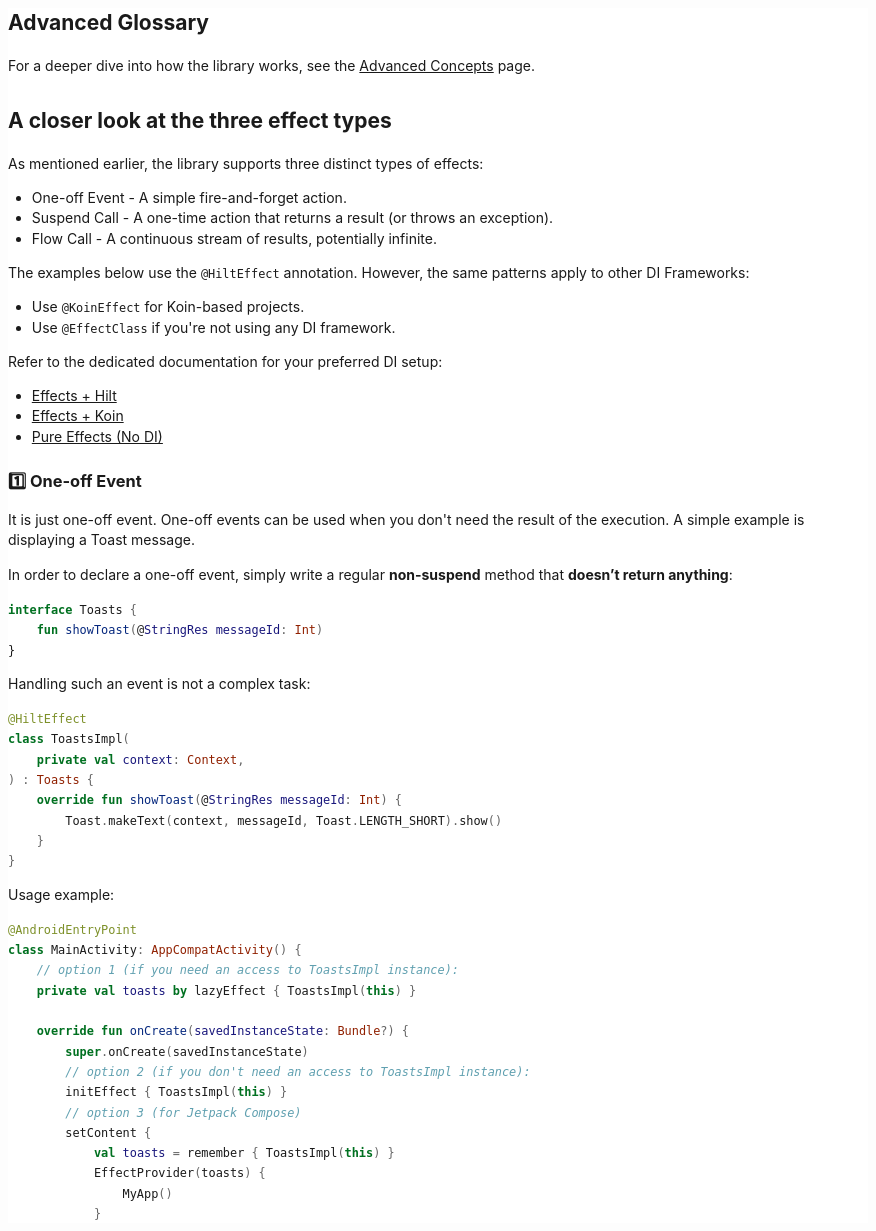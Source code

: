 ## Advanced Glossary

For a deeper dive into how the library works, see the [Advanced Concepts](/docs/advanced-concepts.md) page.

## A closer look at the three effect types

As mentioned earlier, the library supports three distinct types of effects:
- One-off Event - A simple fire-and-forget action.
- Suspend Call - A one-time action that returns a result (or throws an exception).
- Flow Call - A continuous stream of results, potentially infinite.

The examples below use the `@HiltEffect` annotation. However, the same patterns apply 
to other DI Frameworks:
- Use `@KoinEffect` for Koin-based projects.
- Use `@EffectClass` if you're not using any DI framework.

Refer to the dedicated documentation for your preferred DI setup:
- [Effects + Hilt](/docs/effects-and-hilt.md)
- [Effects + Koin](/docs/effects-and-koin.md)
- [Pure Effects (No DI)](/docs/effects-pure.md)

### :one: One-off Event

It is just one-off event. One-off events can be used when you don't
need the result of the execution. A simple example is displaying a Toast message.

In order to declare a one-off event, simply write a regular __non-suspend__ method that
__doesn’t return anything__:

```kotlin
interface Toasts {
    fun showToast(@StringRes messageId: Int)
}
```

Handling such an event is not a complex task:

```kotlin
@HiltEffect
class ToastsImpl(
    private val context: Context,
) : Toasts {
    override fun showToast(@StringRes messageId: Int) {
        Toast.makeText(context, messageId, Toast.LENGTH_SHORT).show()
    }
}
```

Usage example:

```kotlin
@AndroidEntryPoint
class MainActivity: AppCompatActivity() {
    // option 1 (if you need an access to ToastsImpl instance):
    private val toasts by lazyEffect { ToastsImpl(this) }

    override fun onCreate(savedInstanceState: Bundle?) {
        super.onCreate(savedInstanceState)
        // option 2 (if you don't need an access to ToastsImpl instance):
        initEffect { ToastsImpl(this) }
        // option 3 (for Jetpack Compose)
        setContent {
            val toasts = remember { ToastsImpl(this) }
            EffectProvider(toasts) {
                MyApp()
            }
```